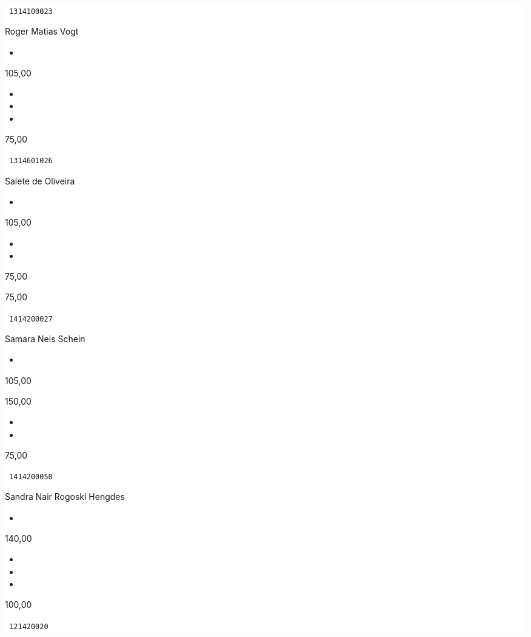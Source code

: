      1314100023

   Roger Matias Vogt

   -

   105,00

   -

   -

   -

   75,00

     1314601026

   Salete de Oliveira

   -

   105,00

   -

   -

   75,00

   75,00

     1414200027

   Samara Neis Schein

   -

   105,00

   150,00

   -

   -

   75,00

     1414200050

   Sandra Nair Rogoski Hengdes

   -

   140,00

   -

   -

   -

   100,00

     121420020
